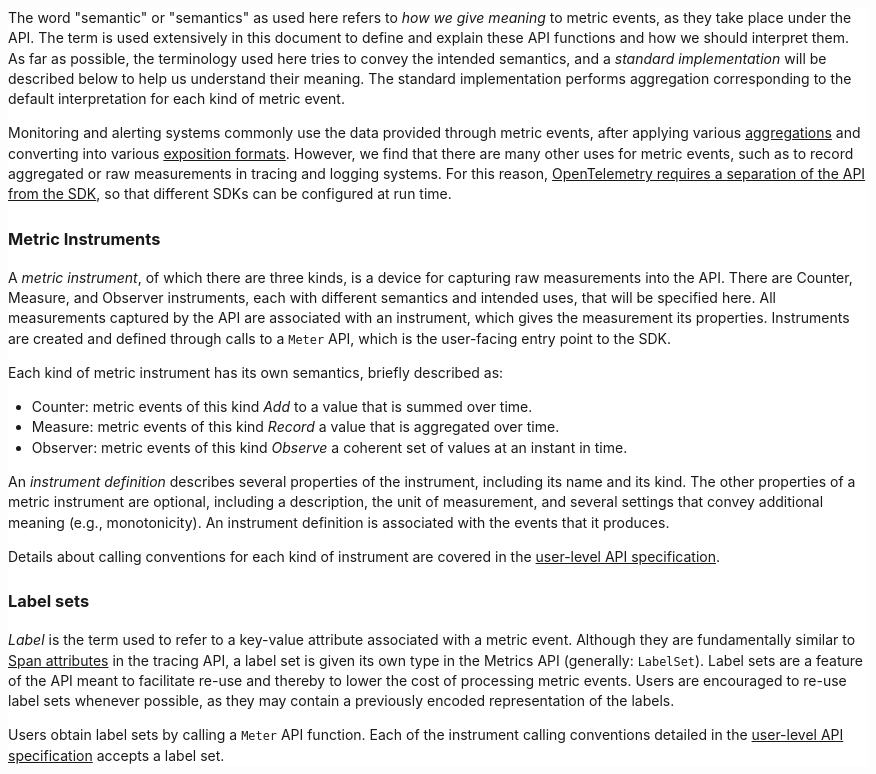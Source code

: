 The word "semantic" or "semantics" as used here refers to _how we give meaning_ to metric events, as they take place under the API.
The term is used extensively in this document to define and explain these API functions and how we should interpret them.
As far as possible, the terminology used here tries to convey the intended semantics, and a _standard implementation_ will be described below to help us understand their meaning.
The standard implementation performs aggregation corresponding to the default interpretation for each kind of metric event.

Monitoring and alerting systems commonly use the data provided through metric events, after applying various [aggregations](#aggregations) and converting into various [exposition formats](#exposition-formats).
However, we find that there are many other uses for metric events, such as to record aggregated or raw measurements in tracing and logging systems.
For this reason, [OpenTelemetry requires a separation of the API from the SDK](../library-guidelines.md#requirements), so that different SDKs can be configured at run time.

### Metric Instruments

A _metric instrument_, of which there are three kinds, is a device for capturing raw measurements into the API.
There are Counter, Measure, and Observer instruments, each with different semantics and intended uses, that will be specified here.
All measurements captured by the API are associated with an instrument, which gives the measurement its properties.
Instruments are created and defined through calls to a `Meter` API, which is the user-facing entry point to the SDK.

Each kind of metric instrument has its own semantics, briefly described as:

- Counter: metric events of this kind _Add_ to a value that is summed over time.
- Measure: metric events of this kind _Record_ a value that is aggregated over time.
- Observer: metric events of this kind _Observe_ a coherent set of values at an instant in time.

An _instrument definition_ describes several properties of the instrument, including its name and its kind.
The other properties of a metric instrument are optional, including a description, the unit of measurement, and several settings that convey additional meaning (e.g., monotonicity).
An instrument definition is associated with the events that it produces.

Details about calling conventions for each kind of instrument are covered in the [user-level API specification](api-user.md).

### Label sets

_Label_ is the term used to refer to a key-value attribute associated with a metric event.
Although they are fundamentally similar to [Span attributes](../trace/api.md#span) in the tracing API, a label set is given its own type in the Metrics API (generally: `LabelSet`).
Label sets are a feature of the API meant to facilitate re-use and thereby to lower the cost of processing metric events.
Users are encouraged to re-use label sets whenever possible, as they may contain a previously encoded representation of the labels.

Users obtain label sets by calling a `Meter` API function.
Each of the instrument calling conventions detailed in the [user-level API specification](api-user.md) accepts a label set.
